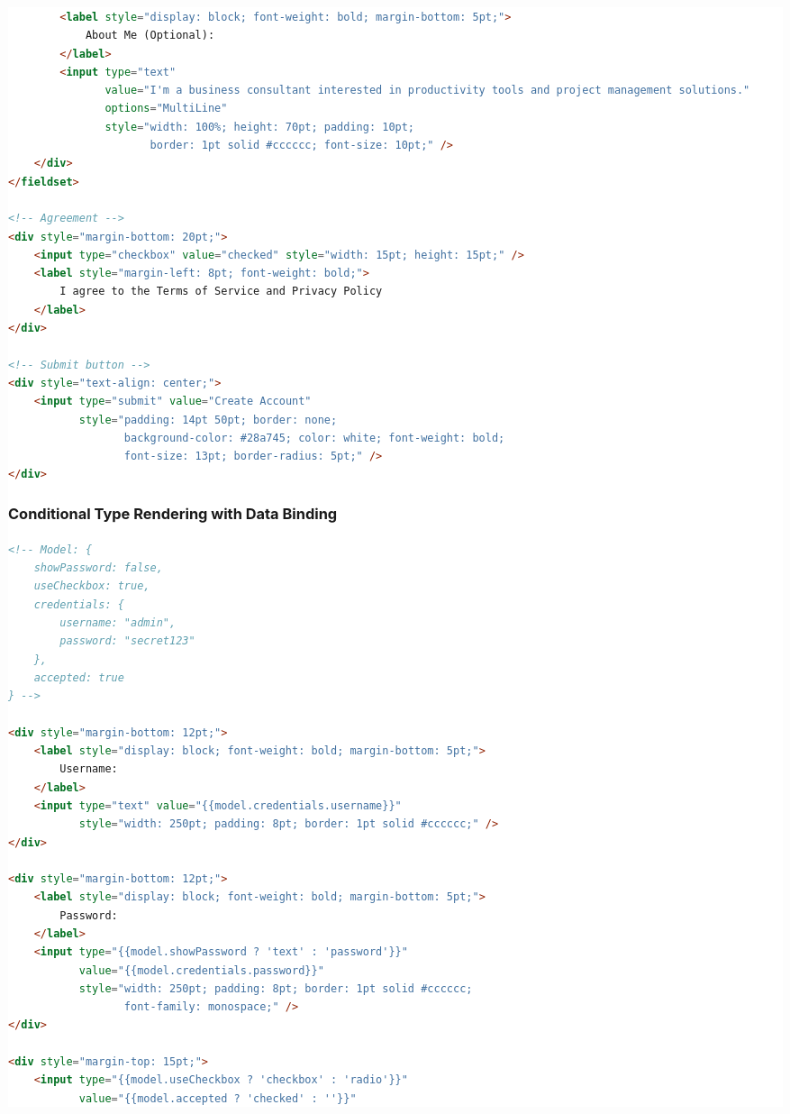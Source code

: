 ```html
        <label style="display: block; font-weight: bold; margin-bottom: 5pt;">
            About Me (Optional):
        </label>
        <input type="text"
               value="I'm a business consultant interested in productivity tools and project management solutions."
               options="MultiLine"
               style="width: 100%; height: 70pt; padding: 10pt;
                      border: 1pt solid #cccccc; font-size: 10pt;" />
    </div>
</fieldset>

<!-- Agreement -->
<div style="margin-bottom: 20pt;">
    <input type="checkbox" value="checked" style="width: 15pt; height: 15pt;" />
    <label style="margin-left: 8pt; font-weight: bold;">
        I agree to the Terms of Service and Privacy Policy
    </label>
</div>

<!-- Submit button -->
<div style="text-align: center;">
    <input type="submit" value="Create Account"
           style="padding: 14pt 50pt; border: none;
                  background-color: #28a745; color: white; font-weight: bold;
                  font-size: 13pt; border-radius: 5pt;" />
</div>
```

### Conditional Type Rendering with Data Binding

```html
<!-- Model: {
    showPassword: false,
    useCheckbox: true,
    credentials: {
        username: "admin",
        password: "secret123"
    },
    accepted: true
} -->

<div style="margin-bottom: 12pt;">
    <label style="display: block; font-weight: bold; margin-bottom: 5pt;">
        Username:
    </label>
    <input type="text" value="{{model.credentials.username}}"
           style="width: 250pt; padding: 8pt; border: 1pt solid #cccccc;" />
</div>

<div style="margin-bottom: 12pt;">
    <label style="display: block; font-weight: bold; margin-bottom: 5pt;">
        Password:
    </label>
    <input type="{{model.showPassword ? 'text' : 'password'}}"
           value="{{model.credentials.password}}"
           style="width: 250pt; padding: 8pt; border: 1pt solid #cccccc;
                  font-family: monospace;" />
</div>

<div style="margin-top: 15pt;">
    <input type="{{model.useCheckbox ? 'checkbox' : 'radio'}}"
           value="{{model.accepted ? 'checked' : ''}}"
```